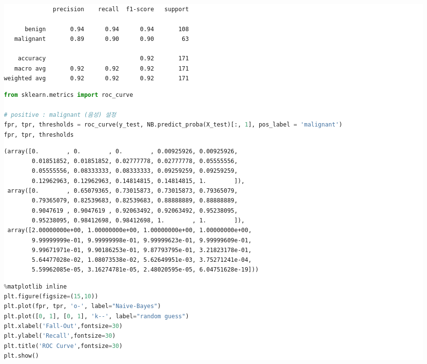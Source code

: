                   precision    recall  f1-score   support
    
          benign       0.94      0.94      0.94       108
       malignant       0.89      0.90      0.90        63
    
        accuracy                           0.92       171
       macro avg       0.92      0.92      0.92       171
    weighted avg       0.92      0.92      0.92       171
    



```python
from sklearn.metrics import roc_curve

# positive : malignant (음성) 설정
fpr, tpr, thresholds = roc_curve(y_test, NB.predict_proba(X_test)[:, 1], pos_label = 'malignant')
fpr, tpr, thresholds
```




    (array([0.        , 0.        , 0.        , 0.00925926, 0.00925926,
            0.01851852, 0.01851852, 0.02777778, 0.02777778, 0.05555556,
            0.05555556, 0.08333333, 0.08333333, 0.09259259, 0.09259259,
            0.12962963, 0.12962963, 0.14814815, 0.14814815, 1.        ]),
     array([0.        , 0.65079365, 0.73015873, 0.73015873, 0.79365079,
            0.79365079, 0.82539683, 0.82539683, 0.88888889, 0.88888889,
            0.9047619 , 0.9047619 , 0.92063492, 0.92063492, 0.95238095,
            0.95238095, 0.98412698, 0.98412698, 1.        , 1.        ]),
     array([2.00000000e+00, 1.00000000e+00, 1.00000000e+00, 1.00000000e+00,
            9.99999999e-01, 9.99999998e-01, 9.99999623e-01, 9.99999609e-01,
            9.99671971e-01, 9.90186253e-01, 9.87793795e-01, 3.21823178e-01,
            5.64477028e-02, 1.08073538e-02, 5.62649951e-03, 3.75271241e-04,
            5.59962085e-05, 3.16274781e-05, 2.48020595e-05, 6.04751628e-19]))




```python
%matplotlib inline
plt.figure(figsize=(15,10))
plt.plot(fpr, tpr, 'o-', label="Naive-Bayes")
plt.plot([0, 1], [0, 1], 'k--', label="random guess")
plt.xlabel('Fall-Out',fontsize=30)
plt.ylabel('Recall',fontsize=30)
plt.title('ROC Curve',fontsize=30)
plt.show()
```

